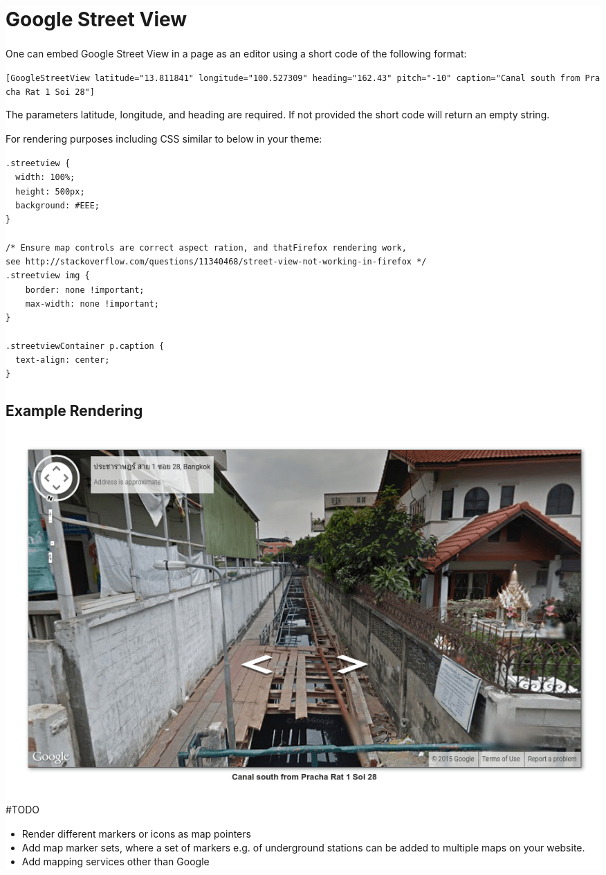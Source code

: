 # Google Street View
One can embed Google Street View in a page as an editor using a short code of the following format:

    [GoogleStreetView latitude="13.811841" longitude="100.527309" heading="162.43" pitch="-10" caption="Canal south from Pracha Rat 1 Soi 28"]

The parameters latitude, longitude, and heading are required.  If not provided the short code will return an empty string.

For rendering purposes including CSS similar to below in your theme:
```
.streetview {
  width: 100%;
  height: 500px;
  background: #EEE;
}

/* Ensure map controls are correct aspect ration, and thatFirefox rendering work, 
see http://stackoverflow.com/questions/11340468/street-view-not-working-in-firefox */
.streetview img {
    border: none !important;
    max-width: none !important;
}

.streetviewContainer p.caption {
  text-align: center;
}
```
## Example Rendering
![Example Google Street View Rendering](https://raw.githubusercontent.com/gordonbanderson/Mappable/screenshots/screenshots/google-streeview-shortcode-example.png?raw=true "Example Google Street View Rendering")

#TODO
* Render different markers or icons as map pointers
* Add map marker sets, where a set of markers e.g. of underground stations can be added to multiple maps on your website.
* Add mapping services other than Google
